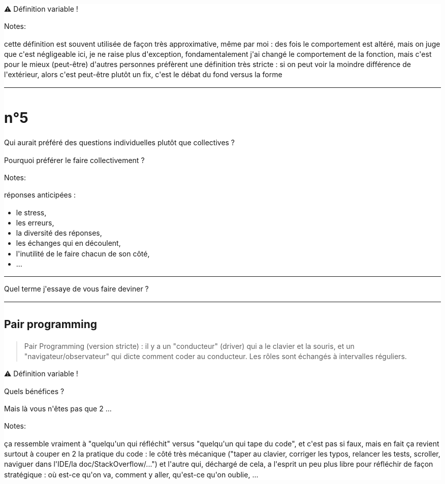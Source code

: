 ⚠️ Définition variable !


Notes:

cette définition est souvent utilisée de façon très approximative, même par moi : des fois le comportement est altéré, mais on juge que c'est négligeable
ici, je ne raise plus d'exception, fondamentalement j'ai changé le comportement de la fonction, mais c'est pour le mieux (peut-être)
d'autres personnes préfèrent une définition très stricte : si on peut voir la moindre différence de l'extérieur, alors c'est peut-être plutôt un fix, c'est le débat du fond versus la forme

---

# n°5

Qui aurait préféré des questions individuelles plutôt que collectives ?

Pourquoi préférer le faire collectivement ?


Notes:

réponses anticipées :
* le stress,
* les erreurs,
* la diversité des réponses,
* les échanges qui en découlent,
* l'inutilité de le faire chacun de son côté,
* ...

---

Quel terme j'essaye de vous faire deviner ?

---

## Pair programming

> Pair Programming (version stricte) : il y a un "conducteur" (driver) qui a le clavier et la souris, et un "navigateur/observateur" qui dicte comment coder au conducteur.
> Les rôles sont échangés à intervalles réguliers.

⚠️ Définition variable !


Quels bénéfices ?


Mais là vous n'êtes pas que 2 ...


Notes:

ça ressemble vraiment à "quelqu'un qui réfléchit" versus "quelqu'un qui tape du code",
et c'est pas si faux, mais en fait ça revient surtout à couper en 2 la pratique du code :
le côté très mécanique ("taper au clavier, corriger les typos, relancer les tests, scroller, naviguer dans l'IDE/la doc/StackOverflow/...")
et l'autre qui, déchargé de cela, a l'esprit un peu plus libre pour réfléchir de façon stratégique : où est-ce qu'on va, comment y aller, qu'est-ce qu'on oublie, ...
